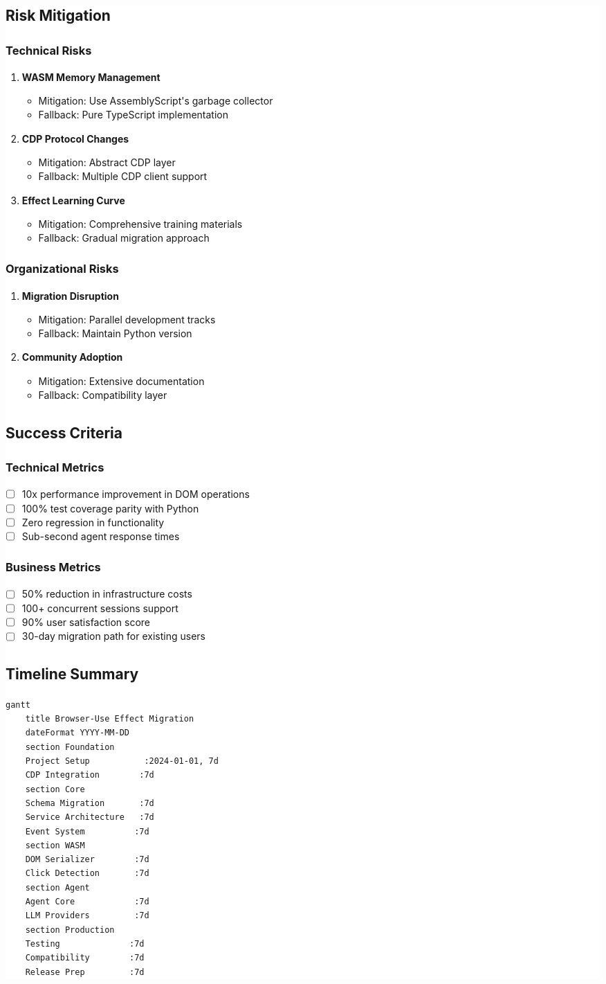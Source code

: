 ## Risk Mitigation

### Technical Risks
1. **WASM Memory Management**
   - Mitigation: Use AssemblyScript's garbage collector
   - Fallback: Pure TypeScript implementation

2. **CDP Protocol Changes**
   - Mitigation: Abstract CDP layer
   - Fallback: Multiple CDP client support

3. **Effect Learning Curve**
   - Mitigation: Comprehensive training materials
   - Fallback: Gradual migration approach

### Organizational Risks
1. **Migration Disruption**
   - Mitigation: Parallel development tracks
   - Fallback: Maintain Python version

2. **Community Adoption**
   - Mitigation: Extensive documentation
   - Fallback: Compatibility layer

## Success Criteria

### Technical Metrics
- [ ] 10x performance improvement in DOM operations
- [ ] 100% test coverage parity with Python
- [ ] Zero regression in functionality
- [ ] Sub-second agent response times

### Business Metrics
- [ ] 50% reduction in infrastructure costs
- [ ] 100+ concurrent sessions support
- [ ] 90% user satisfaction score
- [ ] 30-day migration path for existing users

## Timeline Summary

```mermaid
gantt
    title Browser-Use Effect Migration
    dateFormat YYYY-MM-DD
    section Foundation
    Project Setup           :2024-01-01, 7d
    CDP Integration        :7d
    section Core
    Schema Migration       :7d
    Service Architecture   :7d
    Event System          :7d
    section WASM
    DOM Serializer        :7d
    Click Detection       :7d
    section Agent
    Agent Core            :7d
    LLM Providers         :7d
    section Production
    Testing              :7d
    Compatibility        :7d
    Release Prep         :7d
```
